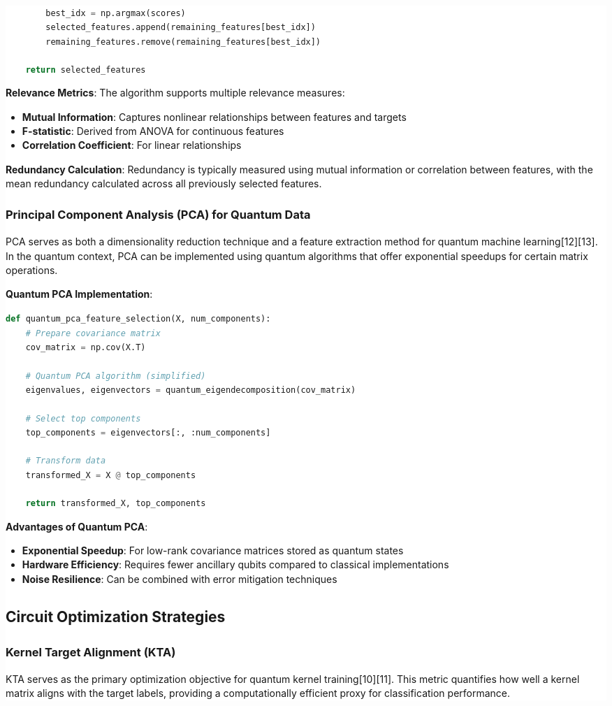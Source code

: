 ```python
        best_idx = np.argmax(scores)
        selected_features.append(remaining_features[best_idx])
        remaining_features.remove(remaining_features[best_idx])
    
    return selected_features
```

**Relevance Metrics**: The algorithm supports multiple relevance measures:

- **Mutual Information**: Captures nonlinear relationships between features and targets
- **F-statistic**: Derived from ANOVA for continuous features
- **Correlation Coefficient**: For linear relationships

**Redundancy Calculation**: Redundancy is typically measured using mutual information or correlation between features, with the mean redundancy calculated across all previously selected features.

### Principal Component Analysis (PCA) for Quantum Data

PCA serves as both a dimensionality reduction technique and a feature extraction method for quantum machine learning[12][13]. In the quantum context, PCA can be implemented using quantum algorithms that offer exponential speedups for certain matrix operations.

**Quantum PCA Implementation**:

```python
def quantum_pca_feature_selection(X, num_components):
    # Prepare covariance matrix
    cov_matrix = np.cov(X.T)
    
    # Quantum PCA algorithm (simplified)
    eigenvalues, eigenvectors = quantum_eigendecomposition(cov_matrix)
    
    # Select top components
    top_components = eigenvectors[:, :num_components]
    
    # Transform data
    transformed_X = X @ top_components
    
    return transformed_X, top_components
```

**Advantages of Quantum PCA**:

- **Exponential Speedup**: For low-rank covariance matrices stored as quantum states
- **Hardware Efficiency**: Requires fewer ancillary qubits compared to classical implementations
- **Noise Resilience**: Can be combined with error mitigation techniques


## Circuit Optimization Strategies

### Kernel Target Alignment (KTA)

KTA serves as the primary optimization objective for quantum kernel training[10][11]. This metric quantifies how well a kernel matrix aligns with the target labels, providing a computationally efficient proxy for classification performance.
